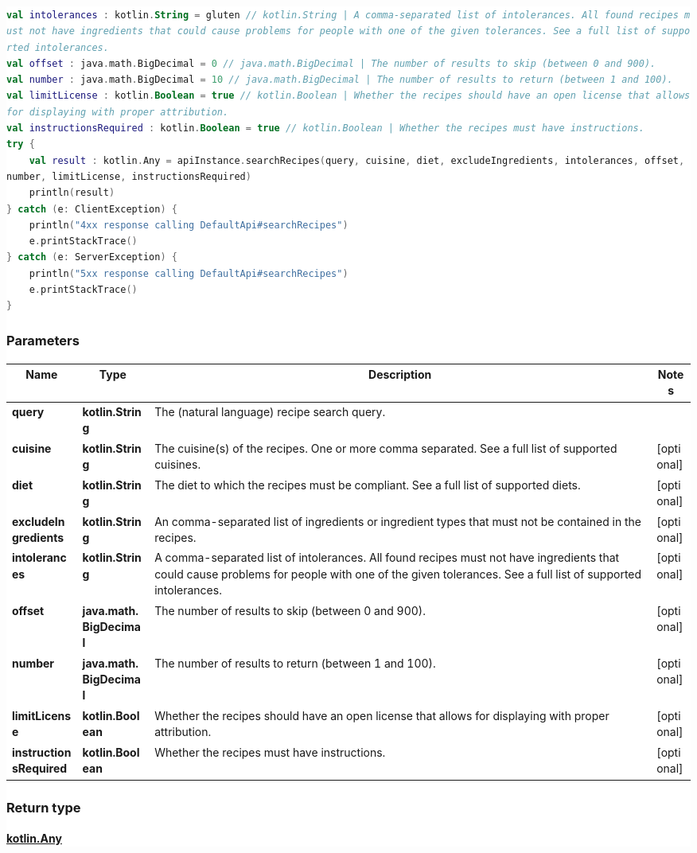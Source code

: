 ```kotlin
val intolerances : kotlin.String = gluten // kotlin.String | A comma-separated list of intolerances. All found recipes must not have ingredients that could cause problems for people with one of the given tolerances. See a full list of supported intolerances.
val offset : java.math.BigDecimal = 0 // java.math.BigDecimal | The number of results to skip (between 0 and 900).
val number : java.math.BigDecimal = 10 // java.math.BigDecimal | The number of results to return (between 1 and 100).
val limitLicense : kotlin.Boolean = true // kotlin.Boolean | Whether the recipes should have an open license that allows for displaying with proper attribution.
val instructionsRequired : kotlin.Boolean = true // kotlin.Boolean | Whether the recipes must have instructions.
try {
    val result : kotlin.Any = apiInstance.searchRecipes(query, cuisine, diet, excludeIngredients, intolerances, offset, number, limitLicense, instructionsRequired)
    println(result)
} catch (e: ClientException) {
    println("4xx response calling DefaultApi#searchRecipes")
    e.printStackTrace()
} catch (e: ServerException) {
    println("5xx response calling DefaultApi#searchRecipes")
    e.printStackTrace()
}
```

### Parameters

Name | Type | Description  | Notes
------------- | ------------- | ------------- | -------------
 **query** | **kotlin.String**| The (natural language) recipe search query. |
 **cuisine** | **kotlin.String**| The cuisine(s) of the recipes. One or more comma separated. See a full list of supported cuisines. | [optional]
 **diet** | **kotlin.String**| The diet to which the recipes must be compliant. See a full list of supported diets. | [optional]
 **excludeIngredients** | **kotlin.String**| An comma-separated list of ingredients or ingredient types that must not be contained in the recipes. | [optional]
 **intolerances** | **kotlin.String**| A comma-separated list of intolerances. All found recipes must not have ingredients that could cause problems for people with one of the given tolerances. See a full list of supported intolerances. | [optional]
 **offset** | **java.math.BigDecimal**| The number of results to skip (between 0 and 900). | [optional]
 **number** | **java.math.BigDecimal**| The number of results to return (between 1 and 100). | [optional]
 **limitLicense** | **kotlin.Boolean**| Whether the recipes should have an open license that allows for displaying with proper attribution. | [optional]
 **instructionsRequired** | **kotlin.Boolean**| Whether the recipes must have instructions. | [optional]

### Return type

[**kotlin.Any**](kotlin.Any.md)
